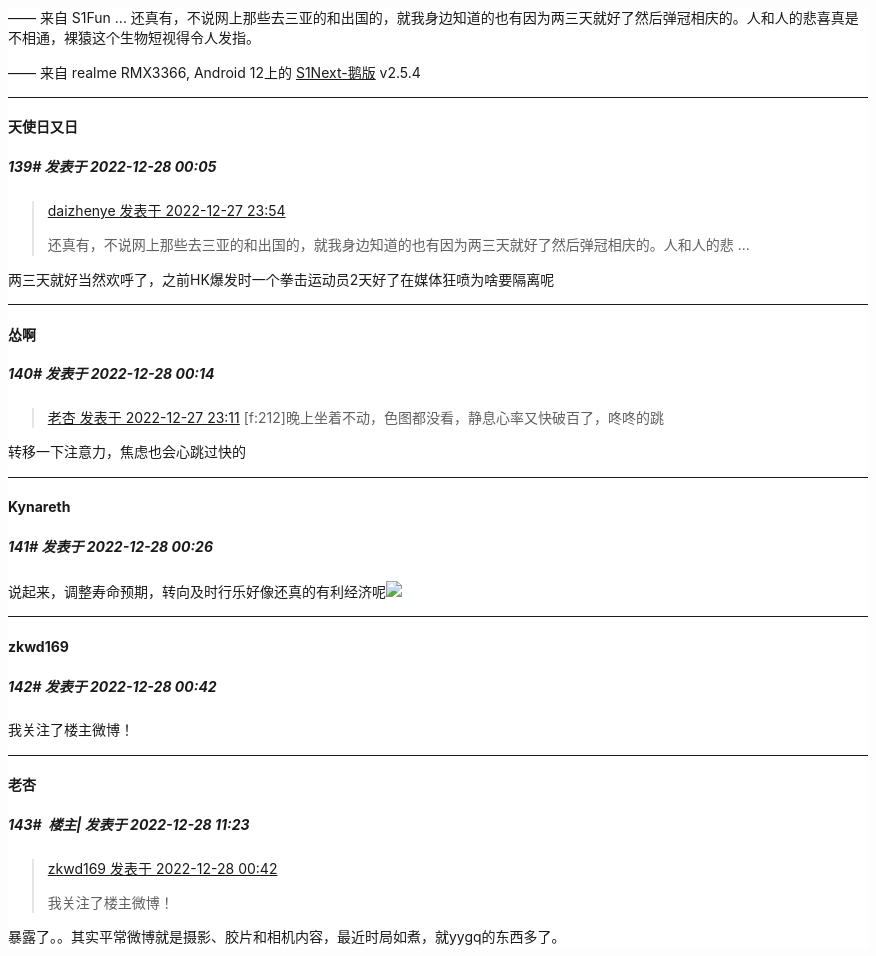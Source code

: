 —— 来自 S1Fun ...</blockquote>
还真有，不说网上那些去三亚的和出国的，就我身边知道的也有因为两三天就好了然后弹冠相庆的。人和人的悲喜真是不相通，裸猿这个生物短视得令人发指。

—— 来自 realme RMX3366, Android 12上的 [S1Next-鹅版](https://github.com/ykrank/S1-Next/releases) v2.5.4



*****

####  天使日又日  
##### 139#       发表于 2022-12-28 00:05

<blockquote><a href="httphttps://bbs.saraba1st.com/2b/forum.php?mod=redirect&amp;goto=findpost&amp;pid=59112595&amp;ptid=2112174" target="_blank">daizhenye 发表于 2022-12-27 23:54</a>

还真有，不说网上那些去三亚的和出国的，就我身边知道的也有因为两三天就好了然后弹冠相庆的。人和人的悲 ...</blockquote>
两三天就好当然欢呼了，之前HK爆发时一个拳击运动员2天好了在媒体狂喷为啥要隔离呢



*****

####  怂啊  
##### 140#       发表于 2022-12-28 00:14

<blockquote><a href="httphttps://bbs.saraba1st.com/2b/forum.php?mod=redirect&amp;goto=findpost&amp;pid=59112165&amp;ptid=2112174" target="_blank">老杏 发表于 2022-12-27 23:11</a>
[f:212]晚上坐着不动，色图都没看，静息心率又快破百了，咚咚的跳</blockquote>
转移一下注意力，焦虑也会心跳过快的



*****

####  Kynareth  
##### 141#       发表于 2022-12-28 00:26

说起来，调整寿命预期，转向及时行乐好像还真的有利经济呢<img src="https://static.saraba1st.com/image/smiley/face2017/067.png" referrerpolicy="no-referrer">



*****

####  zkwd169  
##### 142#       发表于 2022-12-28 00:42

我关注了楼主微博！



*****

####  老杏  
##### 143#         楼主| 发表于 2022-12-28 11:23

<blockquote><a href="httphttps://bbs.saraba1st.com/2b/forum.php?mod=redirect&amp;goto=findpost&amp;pid=59112952&amp;ptid=2112174" target="_blank">zkwd169 发表于 2022-12-28 00:42</a>

我关注了楼主微博！</blockquote>
暴露了。。其实平常微博就是摄影、胶片和相机内容，最近时局如煮，就yygq的东西多了。
